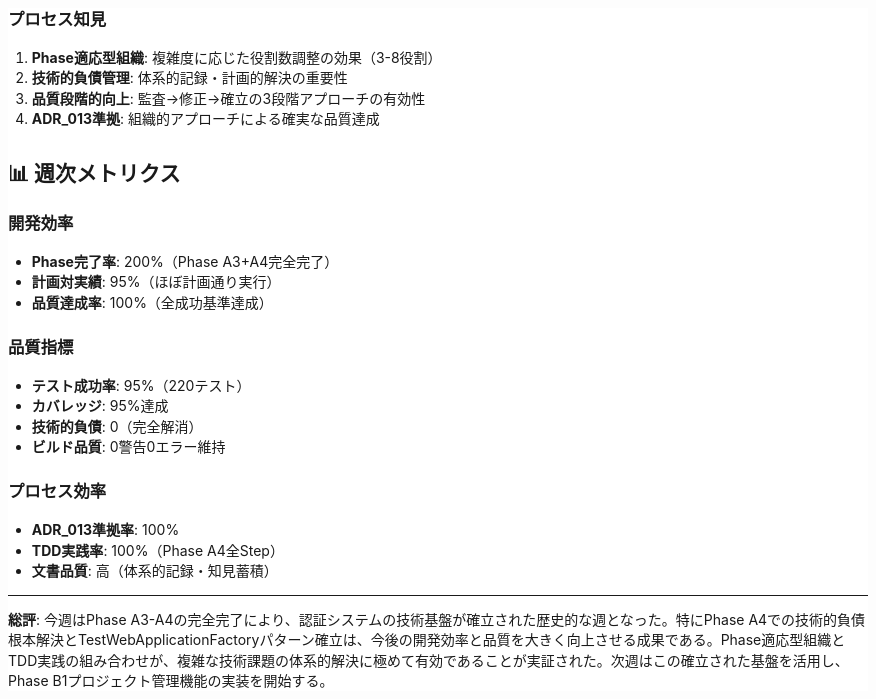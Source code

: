 ### プロセス知見
1. **Phase適応型組織**: 複雑度に応じた役割数調整の効果（3-8役割）
2. **技術的負債管理**: 体系的記録・計画的解決の重要性
3. **品質段階的向上**: 監査→修正→確立の3段階アプローチの有効性
4. **ADR_013準拠**: 組織的アプローチによる確実な品質達成

## 📊 週次メトリクス

### 開発効率
- **Phase完了率**: 200%（Phase A3+A4完全完了）
- **計画対実績**: 95%（ほぼ計画通り実行）
- **品質達成率**: 100%（全成功基準達成）

### 品質指標
- **テスト成功率**: 95%（220テスト）
- **カバレッジ**: 95%達成
- **技術的負債**: 0（完全解消）
- **ビルド品質**: 0警告0エラー維持

### プロセス効率
- **ADR_013準拠率**: 100%
- **TDD実践率**: 100%（Phase A4全Step）
- **文書品質**: 高（体系的記録・知見蓄積）

---

**総評**: 今週はPhase A3-A4の完全完了により、認証システムの技術基盤が確立された歴史的な週となった。特にPhase A4での技術的負債根本解決とTestWebApplicationFactoryパターン確立は、今後の開発効率と品質を大きく向上させる成果である。Phase適応型組織とTDD実践の組み合わせが、複雑な技術課題の体系的解決に極めて有効であることが実証された。次週はこの確立された基盤を活用し、Phase B1プロジェクト管理機能の実装を開始する。